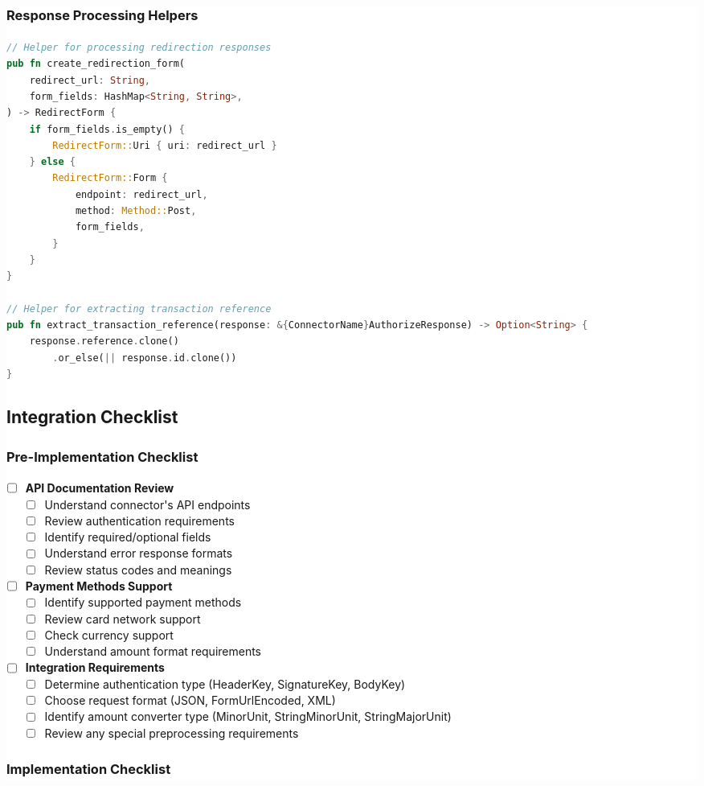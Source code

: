 ### Response Processing Helpers

```rust
// Helper for processing redirection responses
pub fn create_redirection_form(
    redirect_url: String,
    form_fields: HashMap<String, String>,
) -> RedirectForm {
    if form_fields.is_empty() {
        RedirectForm::Uri { uri: redirect_url }
    } else {
        RedirectForm::Form {
            endpoint: redirect_url,
            method: Method::Post,
            form_fields,
        }
    }
}

// Helper for extracting transaction reference
pub fn extract_transaction_reference(response: &{ConnectorName}AuthorizeResponse) -> Option<String> {
    response.reference.clone()
        .or_else(|| response.id.clone())
}
```

## Integration Checklist

### Pre-Implementation Checklist

- [ ] **API Documentation Review**
  - [ ] Understand connector's API endpoints
  - [ ] Review authentication requirements
  - [ ] Identify required/optional fields
  - [ ] Understand error response formats
  - [ ] Review status codes and meanings

- [ ] **Payment Methods Support**
  - [ ] Identify supported payment methods
  - [ ] Review card network support
  - [ ] Check currency support
  - [ ] Understand amount format requirements

- [ ] **Integration Requirements**
  - [ ] Determine authentication type (HeaderKey, SignatureKey, BodyKey)
  - [ ] Choose request format (JSON, FormUrlEncoded, XML)
  - [ ] Identify amount converter type (MinorUnit, StringMinorUnit, StringMajorUnit)
  - [ ] Review any special preprocessing requirements

### Implementation Checklist
